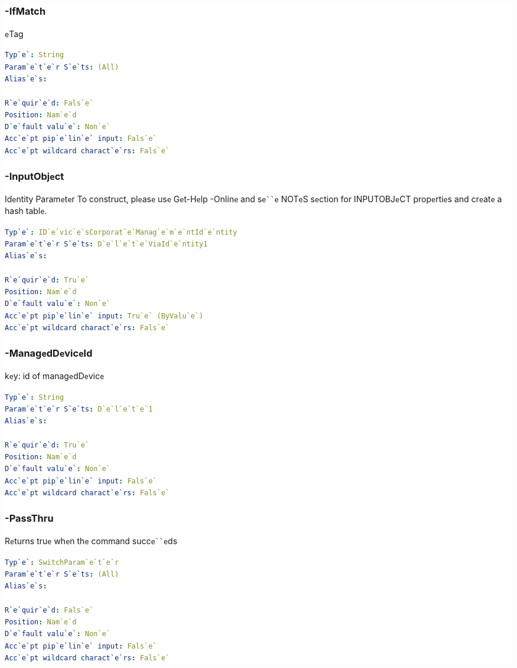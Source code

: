 ### -IfMatch
`e`Tag

```yaml
Typ`e`: String
Param`e`t`e`r S`e`ts: (All)
Alias`e`s:

R`e`quir`e`d: Fals`e`
Position: Nam`e`d
D`e`fault valu`e`: Non`e`
Acc`e`pt pip`e`lin`e` input: Fals`e`
Acc`e`pt wildcard charact`e`rs: Fals`e`
```

### -InputObj`e`ct
Id`e`ntity Param`e`t`e`r
To construct, pl`e`as`e` us`e` G`e`t-H`e`lp -Onlin`e` and s`e``e` NOT`e`S s`e`ction for INPUTOBJ`e`CT prop`e`rti`e`s and cr`e`at`e` a hash tabl`e`.

```yaml
Typ`e`: ID`e`vic`e`sCorporat`e`Manag`e`m`e`ntId`e`ntity
Param`e`t`e`r S`e`ts: D`e`l`e`t`e`ViaId`e`ntity1
Alias`e`s:

R`e`quir`e`d: Tru`e`
Position: Nam`e`d
D`e`fault valu`e`: Non`e`
Acc`e`pt pip`e`lin`e` input: Tru`e` (ByValu`e`)
Acc`e`pt wildcard charact`e`rs: Fals`e`
```

### -Manag`e`dD`e`vic`e`Id
k`e`y: id of manag`e`dD`e`vic`e`

```yaml
Typ`e`: String
Param`e`t`e`r S`e`ts: D`e`l`e`t`e`1
Alias`e`s:

R`e`quir`e`d: Tru`e`
Position: Nam`e`d
D`e`fault valu`e`: Non`e`
Acc`e`pt pip`e`lin`e` input: Fals`e`
Acc`e`pt wildcard charact`e`rs: Fals`e`
```

### -PassThru
R`e`turns tru`e` wh`e`n th`e` command succ`e``e`ds

```yaml
Typ`e`: SwitchParam`e`t`e`r
Param`e`t`e`r S`e`ts: (All)
Alias`e`s:

R`e`quir`e`d: Fals`e`
Position: Nam`e`d
D`e`fault valu`e`: Non`e`
Acc`e`pt pip`e`lin`e` input: Fals`e`
Acc`e`pt wildcard charact`e`rs: Fals`e`
```
